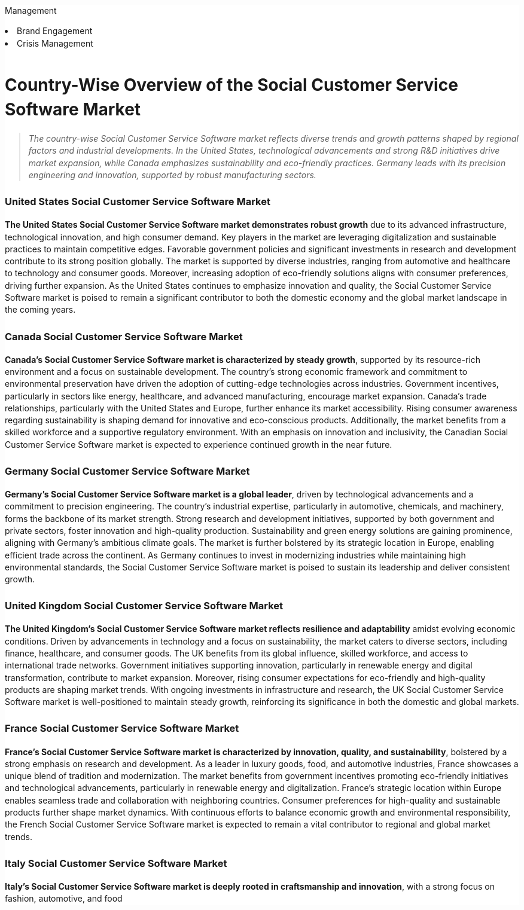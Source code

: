 Management</li><li> Brand Engagement</li><li> Crisis Management</li></ul><h1><span class="">Country-Wise Overview of the Social Customer Service Software Market<br /></span></h1><blockquote><p><em><span class="">The country-wise Social Customer Service Software market reflects diverse trends and growth patterns shaped by regional factors and industrial developments. In the United States, technological advancements and strong R&amp;D initiatives drive market expansion, while Canada emphasizes sustainability and eco-friendly practices. Germany leads with its precision engineering and innovation, supported by robust manufacturing sectors.</span></em></p></blockquote><h3><strong>United States Social Customer Service Software Market</strong></h3><p><strong>The United States Social Customer Service Software market demonstrates robust growth</strong> due to its advanced infrastructure, technological innovation, and high consumer demand. Key players in the market are leveraging digitalization and sustainable practices to maintain competitive edges. Favorable government policies and significant investments in research and development contribute to its strong position globally. The market is supported by diverse industries, ranging from automotive and healthcare to technology and consumer goods. Moreover, increasing adoption of eco-friendly solutions aligns with consumer preferences, driving further expansion. As the United States continues to emphasize innovation and quality, the Social Customer Service Software market is poised to remain a significant contributor to both the domestic economy and the global market landscape in the coming years.</p><h3><strong>Canada Social Customer Service Software Market</strong></h3><p><strong>Canada&rsquo;s Social Customer Service Software market is characterized by steady growth</strong>, supported by its resource-rich environment and a focus on sustainable development. The country&rsquo;s strong economic framework and commitment to environmental preservation have driven the adoption of cutting-edge technologies across industries. Government incentives, particularly in sectors like energy, healthcare, and advanced manufacturing, encourage market expansion. Canada&rsquo;s trade relationships, particularly with the United States and Europe, further enhance its market accessibility. Rising consumer awareness regarding sustainability is shaping demand for innovative and eco-conscious products. Additionally, the market benefits from a skilled workforce and a supportive regulatory environment. With an emphasis on innovation and inclusivity, the Canadian Social Customer Service Software market is expected to experience continued growth in the near future.</p><h3><strong>Germany Social Customer Service Software Market</strong></h3><p><strong>Germany&rsquo;s Social Customer Service Software market is a global leader</strong>, driven by technological advancements and a commitment to precision engineering. The country&rsquo;s industrial expertise, particularly in automotive, chemicals, and machinery, forms the backbone of its market strength. Strong research and development initiatives, supported by both government and private sectors, foster innovation and high-quality production. Sustainability and green energy solutions are gaining prominence, aligning with Germany&rsquo;s ambitious climate goals. The market is further bolstered by its strategic location in Europe, enabling efficient trade across the continent. As Germany continues to invest in modernizing industries while maintaining high environmental standards, the Social Customer Service Software market is poised to sustain its leadership and deliver consistent growth.</p><h3><strong>United Kingdom Social Customer Service Software Market</strong></h3><p><strong>The United Kingdom&rsquo;s Social Customer Service Software market reflects resilience and adaptability</strong> amidst evolving economic conditions. Driven by advancements in technology and a focus on sustainability, the market caters to diverse sectors, including finance, healthcare, and consumer goods. The UK benefits from its global influence, skilled workforce, and access to international trade networks. Government initiatives supporting innovation, particularly in renewable energy and digital transformation, contribute to market expansion. Moreover, rising consumer expectations for eco-friendly and high-quality products are shaping market trends. With ongoing investments in infrastructure and research, the UK Social Customer Service Software market is well-positioned to maintain steady growth, reinforcing its significance in both the domestic and global markets.</p><h3><strong>France Social Customer Service Software Market</strong></h3><p><strong>France&rsquo;s Social Customer Service Software market is characterized by innovation, quality, and sustainability</strong>, bolstered by a strong emphasis on research and development. As a leader in luxury goods, food, and automotive industries, France showcases a unique blend of tradition and modernization. The market benefits from government incentives promoting eco-friendly initiatives and technological advancements, particularly in renewable energy and digitalization. France&rsquo;s strategic location within Europe enables seamless trade and collaboration with neighboring countries. Consumer preferences for high-quality and sustainable products further shape market dynamics. With continuous efforts to balance economic growth and environmental responsibility, the French Social Customer Service Software market is expected to remain a vital contributor to regional and global market trends.</p><h3><strong>Italy Social Customer Service Software Market</strong></h3><p><strong>Italy&rsquo;s Social Customer Service Software market is deeply rooted in craftsmanship and innovation</strong>, with a strong focus on fashion, automotive, and food